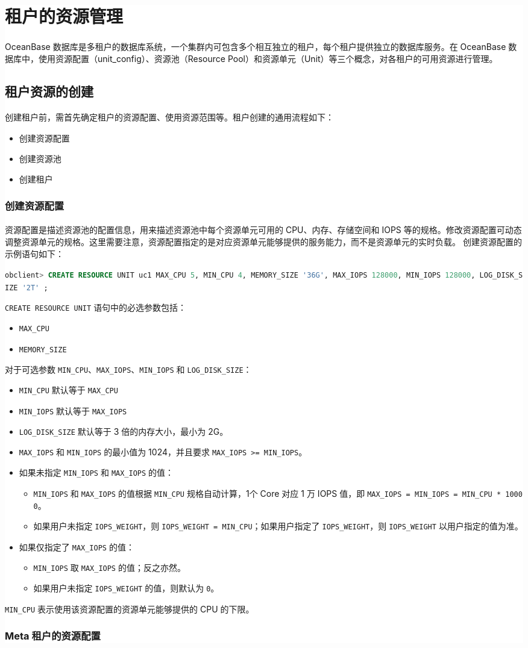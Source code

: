 # 租户的资源管理

OceanBase 数据库是多租户的数据库系统，一个集群内可包含多个相互独立的租户，每个租户提供独立的数据库服务。在 OceanBase 数据库中，使用资源配置（unit_config）、资源池（Resource Pool）和资源单元（Unit）等三个概念，对各租户的可用资源进行管理。

## 租户资源的创建

创建租户前，需首先确定租户的资源配置、使用资源范围等。租户创建的通用流程如下：

* 创建资源配置

* 创建资源池

* 创建租户

### 创建资源配置

资源配置是描述资源池的配置信息，用来描述资源池中每个资源单元可用的 CPU、内存、存储空间和 IOPS 等的规格。修改资源配置可动态调整资源单元的规格。这里需要注意，资源配置指定的是对应资源单元能够提供的服务能力，而不是资源单元的实时负载。
创建资源配置的示例语句如下：

```sql
obclient> CREATE RESOURCE UNIT uc1 MAX_CPU 5, MIN_CPU 4, MEMORY_SIZE '36G', MAX_IOPS 128000, MIN_IOPS 128000, LOG_DISK_SIZE '2T' ;
```

`CREATE RESOURCE UNIT` 语句中的必选参数包括：

* `MAX_CPU`

* `MEMORY_SIZE`

对于可选参数 `MIN_CPU`、`MAX_IOPS`、`MIN_IOPS` 和 `LOG_DISK_SIZE`：

* `MIN_CPU` 默认等于 `MAX_CPU`

* `MIN_IOPS` 默认等于 `MAX_IOPS`

* `LOG_DISK_SIZE` 默认等于 3 倍的内存大小，最小为 2G。

* `MAX_IOPS` 和 `MIN_IOPS` 的最小值为 1024，并且要求 `MAX_IOPS >= MIN_IOPS`。

* 如果未指定 `MIN_IOPS` 和 `MAX_IOPS` 的值：

  * `MIN_IOPS` 和 `MAX_IOPS` 的值根据 `MIN_CPU` 规格自动计算，1个 Core 对应 1 万 IOPS 值，即 `MAX_IOPS = MIN_IOPS = MIN_CPU * 10000`。
  
  * 如果用户未指定 `IOPS_WEIGHT`，则 `IOPS_WEIGHT = MIN_CPU`；如果用户指定了 `IOPS_WEIGHT`，则 `IOPS_WEIGHT` 以用户指定的值为准。

* 如果仅指定了 `MAX_IOPS` 的值：

  * `MIN_IOPS` 取 `MAX_IOPS` 的值；反之亦然。

  * 如果用户未指定 `IOPS_WEIGHT` 的值，则默认为 `0`。

`MIN_CPU` 表示使用该资源配置的资源单元能够提供的 CPU 的下限。

### Meta 租户的资源配置
